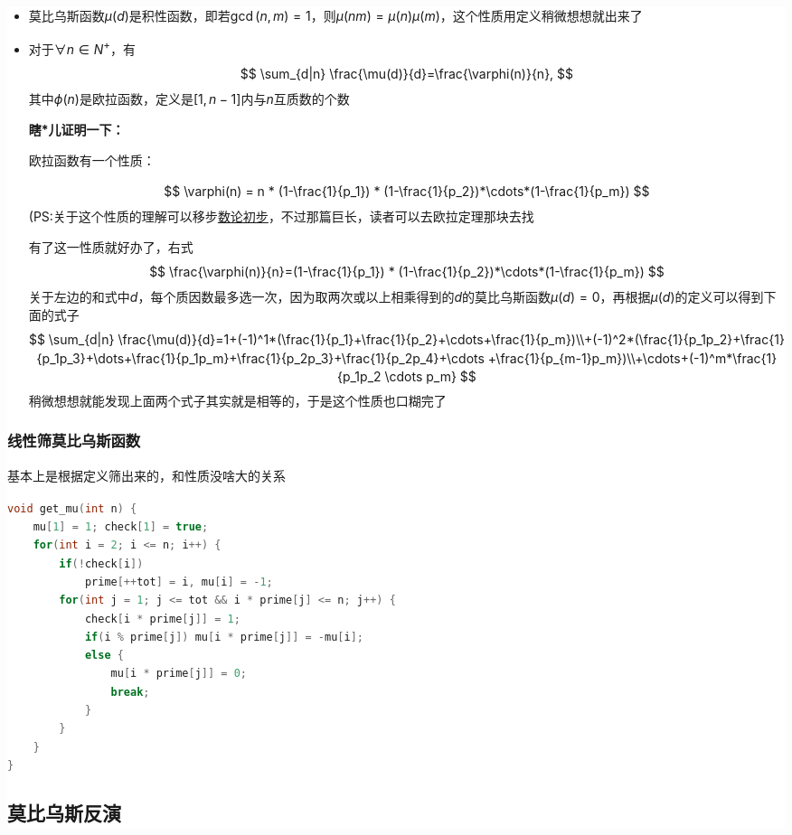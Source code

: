 - 莫比乌斯函数$\mu(d)$是积性函数，即若$\gcd(n,m)=1$，则$\mu(nm)=\mu(n)\mu(m)$，这个性质用定义稍微想想就出来了

- 对于$\forall n \in N^+$，有
    $$
    \sum_{d|n} \frac{\mu(d)}{d}=\frac{\varphi(n)}{n},
    $$
    其中$\phi(n)$是欧拉函数，定义是$[1,n-1]$内与$n$互质数的个数

    **瞎*儿证明一下：**

    欧拉函数有一个性质：

    
    $$
    \varphi(n) = n * (1-\frac{1}{p_1}) * (1-\frac{1}{p_2})*\cdots*(1-\frac{1}{p_m})
    $$
(PS:关于这个性质的理解可以移步[数论初步](https://blog.csdn.net/weixin_44563427/article/details/104522688)，不过那篇巨长，读者可以去欧拉定理那块去找
    
    有了这一性质就好办了，右式
    $$
    \frac{\varphi(n)}{n}=(1-\frac{1}{p_1}) * (1-\frac{1}{p_2})*\cdots*(1-\frac{1}{p_m})
    $$
    关于左边的和式中$d$，每个质因数最多选一次，因为取两次或以上相乘得到的$d$的莫比乌斯函数$\mu(d)=0$，再根据$\mu(d)$的定义可以得到下面的式子
    $$
    \sum_{d|n} \frac{\mu(d)}{d}=1+(-1)^1*(\frac{1}{p_1}+\frac{1}{p_2}+\cdots+\frac{1}{p_m})\\+(-1)^2*(\frac{1}{p_1p_2}+\frac{1}{p_1p_3}+\dots+\frac{1}{p_1p_m}+\frac{1}{p_2p_3}+\frac{1}{p_2p_4}+\cdots +\frac{1}{p_{m-1}p_m})\\+\cdots+(-1)^m*\frac{1}{p_1p_2 \cdots p_m}
    $$
    稍微想想就能发现上面两个式子其实就是相等的，于是这个性质也口糊完了

### 线性筛莫比乌斯函数

基本上是根据定义筛出来的，和性质没啥大的关系

```c++
void get_mu(int n) {
    mu[1] = 1; check[1] = true;
    for(int i = 2; i <= n; i++) {
        if(!check[i])
            prime[++tot] = i, mu[i] = -1;
        for(int j = 1; j <= tot && i * prime[j] <= n; j++) {
			check[i * prime[j]] = 1;
            if(i % prime[j]) mu[i * prime[j]] = -mu[i];
            else {
                mu[i * prime[j]] = 0;
                break;
            }
        }
    }
}
```

## 莫比乌斯反演
